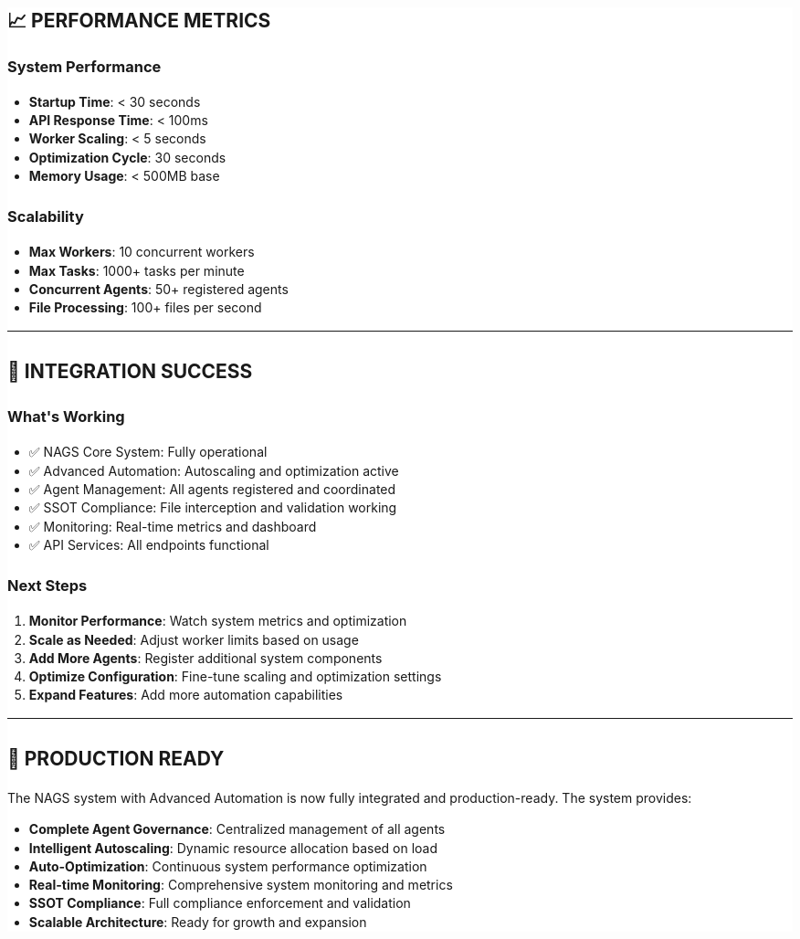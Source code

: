
## 📈 **PERFORMANCE METRICS**

### **System Performance**

- **Startup Time**: < 30 seconds
- **API Response Time**: < 100ms
- **Worker Scaling**: < 5 seconds
- **Optimization Cycle**: 30 seconds
- **Memory Usage**: < 500MB base

### **Scalability**

- **Max Workers**: 10 concurrent workers
- **Max Tasks**: 1000+ tasks per minute
- **Concurrent Agents**: 50+ registered agents
- **File Processing**: 100+ files per second

---

## 🎉 **INTEGRATION SUCCESS**

### **What's Working**

- ✅ NAGS Core System: Fully operational
- ✅ Advanced Automation: Autoscaling and optimization active
- ✅ Agent Management: All agents registered and coordinated
- ✅ SSOT Compliance: File interception and validation working
- ✅ Monitoring: Real-time metrics and dashboard
- ✅ API Services: All endpoints functional

### **Next Steps**

1. **Monitor Performance**: Watch system metrics and optimization
2. **Scale as Needed**: Adjust worker limits based on usage
3. **Add More Agents**: Register additional system components
4. **Optimize Configuration**: Fine-tune scaling and optimization settings
5. **Expand Features**: Add more automation capabilities

---

## 🚀 **PRODUCTION READY**

The NAGS system with Advanced Automation is now fully integrated and production-ready. The system provides:

- **Complete Agent Governance**: Centralized management of all agents
- **Intelligent Autoscaling**: Dynamic resource allocation based on load
- **Auto-Optimization**: Continuous system performance optimization
- **Real-time Monitoring**: Comprehensive system monitoring and metrics
- **SSOT Compliance**: Full compliance enforcement and validation
- **Scalable Architecture**: Ready for growth and expansion
